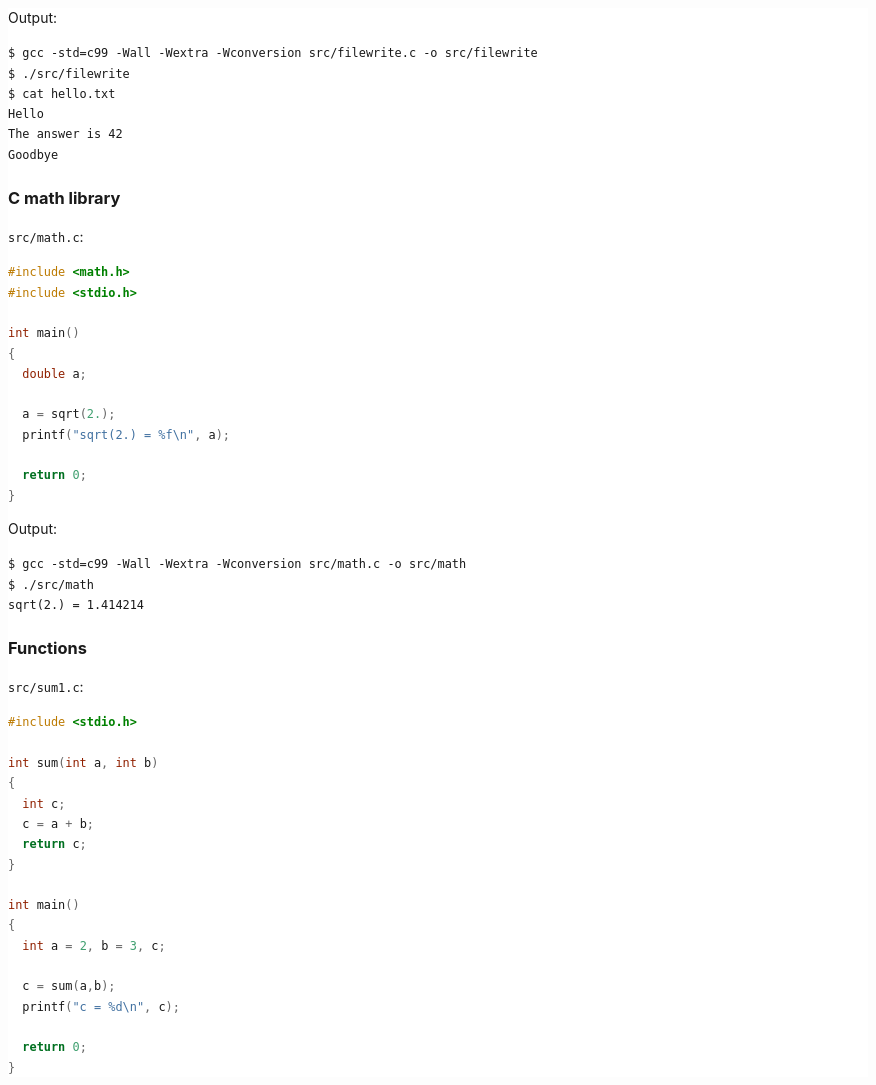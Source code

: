 Output:

```
$ gcc -std=c99 -Wall -Wextra -Wconversion src/filewrite.c -o src/filewrite
$ ./src/filewrite
$ cat hello.txt
Hello
The answer is 42
Goodbye
```

### C math library

`src/math.c`:

```c
#include <math.h>
#include <stdio.h>

int main()
{
  double a;

  a = sqrt(2.);
  printf("sqrt(2.) = %f\n", a);

  return 0;
}
```

Output:

```
$ gcc -std=c99 -Wall -Wextra -Wconversion src/math.c -o src/math
$ ./src/math
sqrt(2.) = 1.414214
```

### Functions

`src/sum1.c`:

```c
#include <stdio.h>

int sum(int a, int b)
{
  int c;
  c = a + b;
  return c;
}

int main()
{
  int a = 2, b = 3, c;

  c = sum(a,b);
  printf("c = %d\n", c);

  return 0;
}
```
